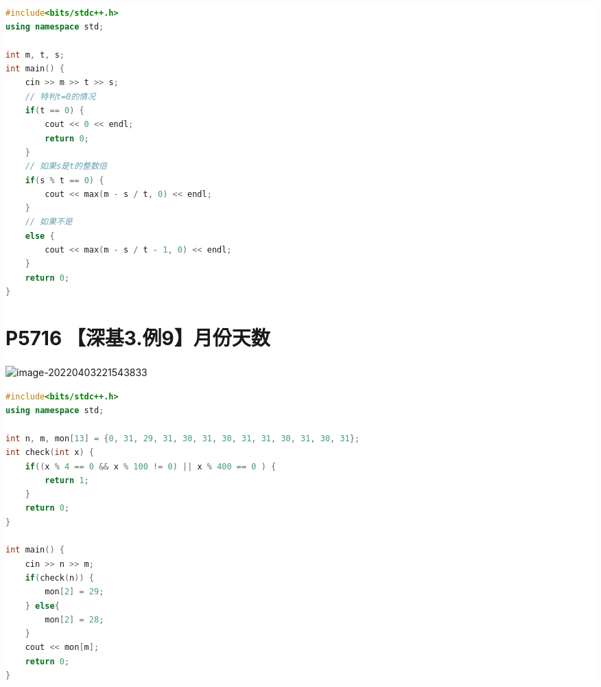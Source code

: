 ```c++
#include<bits/stdc++.h>
using namespace std;

int m, t, s;
int main() {
	cin >> m >> t >> s;
    // 特判t=0的情况
	if(t == 0) {
		cout << 0 << endl;
		return 0;
	}
    // 如果s是t的整数倍
	if(s % t == 0) {
        cout << max(m - s / t, 0) << endl;
    }
    // 如果不是
	else {
        cout << max(m - s / t - 1, 0) << endl;
    }
	return 0;
}
```

# P5716 【深基3.例9】月份天数

![image-20220403221543833](F:\文件\算法\洛谷\image-20220403221543833.png)

```c++
#include<bits/stdc++.h>
using namespace std;

int n, m, mon[13] = {0, 31, 29, 31, 30, 31, 30, 31, 31, 30, 31, 30, 31};
int check(int x) {
	if((x % 4 == 0 && x % 100 != 0) || x % 400 == 0 ) {
		return 1;
	}
	return 0;
}

int main() {
	cin >> n >> m;
	if(check(n)) {
		mon[2] = 29;
	} else{
		mon[2] = 28;
	}
	cout << mon[m];
	return 0;
}
```
